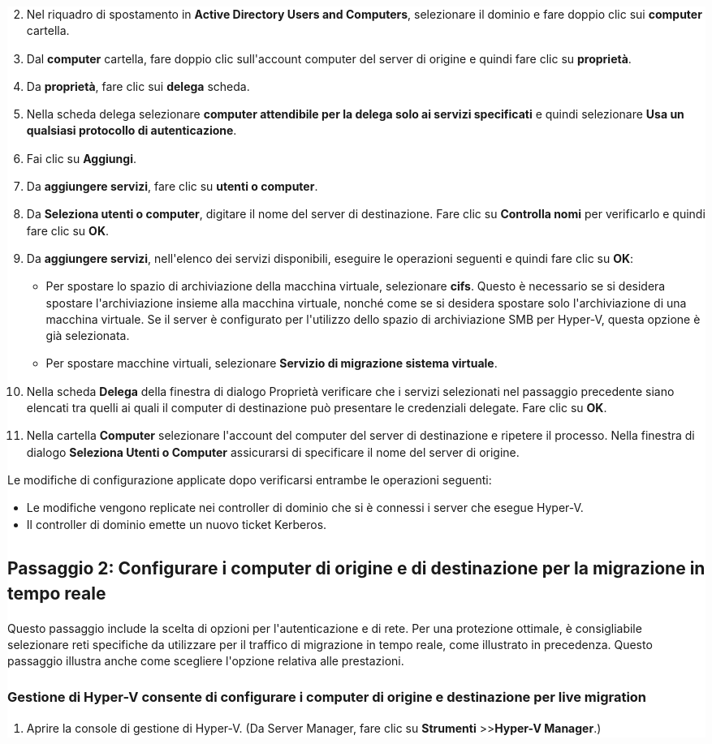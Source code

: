 2.  Nel riquadro di spostamento in **Active Directory Users and Computers**, selezionare il dominio e fare doppio clic sui **computer** cartella.  
  
3.  Dal **computer** cartella, fare doppio clic sull'account computer del server di origine e quindi fare clic su **proprietà**.  
  
4.  Da **proprietà**, fare clic sui **delega** scheda.  
  
5.  Nella scheda delega selezionare **computer attendibile per la delega solo ai servizi specificati** e quindi selezionare **Usa un qualsiasi protocollo di autenticazione**.  
  
6.  Fai clic su **Aggiungi**.  
  
7.  Da **aggiungere servizi**, fare clic su **utenti o computer**.  
  
8.  Da **Seleziona utenti o computer**, digitare il nome del server di destinazione. Fare clic su **Controlla nomi** per verificarlo e quindi fare clic su **OK**.  
  
9. Da **aggiungere servizi**, nell'elenco dei servizi disponibili, eseguire le operazioni seguenti e quindi fare clic su **OK**:  
  
    -   Per spostare lo spazio di archiviazione della macchina virtuale, selezionare **cifs**. Questo è necessario se si desidera spostare l'archiviazione insieme alla macchina virtuale, nonché come se si desidera spostare solo l'archiviazione di una macchina virtuale. Se il server è configurato per l'utilizzo dello spazio di archiviazione SMB per Hyper-V, questa opzione è già selezionata.  
  
    -   Per spostare macchine virtuali, selezionare **Servizio di migrazione sistema virtuale**.  
  
10. Nella scheda **Delega** della finestra di dialogo Proprietà verificare che i servizi selezionati nel passaggio precedente siano elencati tra quelli ai quali il computer di destinazione può presentare le credenziali delegate. Fare clic su **OK**.  
  
11. Nella cartella **Computer** selezionare l'account del computer del server di destinazione e ripetere il processo. Nella finestra di dialogo **Seleziona Utenti o Computer** assicurarsi di specificare il nome del server di origine.  
  
Le modifiche di configurazione applicate dopo verificarsi entrambe le operazioni seguenti:  
  
  -  Le modifiche vengono replicate nei controller di dominio che si è connessi i server che esegue Hyper-V.  
  -  Il controller di dominio emette un nuovo ticket Kerberos.  
  
## <a name="BKMK_Step2"></a>Passaggio 2: Configurare i computer di origine e di destinazione per la migrazione in tempo reale  
Questo passaggio include la scelta di opzioni per l'autenticazione e di rete. Per una protezione ottimale, è consigliabile selezionare reti specifiche da utilizzare per il traffico di migrazione in tempo reale, come illustrato in precedenza. Questo passaggio illustra anche come scegliere l'opzione relativa alle prestazioni.   
  
### <a name="use-hyper-v-manager-to-set-up-the-source-and-destination-computers-for-live-migration"></a>Gestione di Hyper-V consente di configurare i computer di origine e destinazione per live migration  
  
1.  Aprire la console di gestione di Hyper-V. (Da Server Manager, fare clic su **Strumenti** >>**Hyper-V Manager**.)  
  